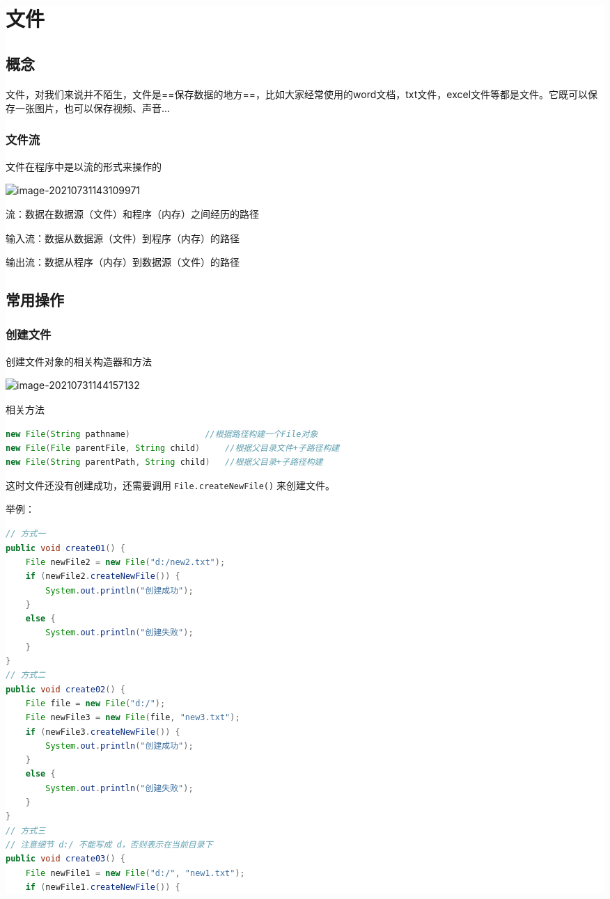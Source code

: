 # 文件

## 概念

文件，对我们来说并不陌生，文件是==保存数据的地方==，比如大家经常使用的word文档，txt文件，excel文件等都是文件。它既可以保存一张图片，也可以保存视频、声音...

### 文件流

文件在程序中是以流的形式来操作的

![image-20210731143109971](https://strawberry-album.oss-cn-beijing.aliyuncs.com/image/image-20210731143109971.png)

流：数据在数据源（文件）和程序（内存）之间经历的路径

输入流：数据从数据源（文件）到程序（内存）的路径

输出流：数据从程序（内存）到数据源（文件）的路径

## 常用操作

### 创建文件

创建文件对象的相关构造器和方法

![image-20210731144157132](https://strawberry-album.oss-cn-beijing.aliyuncs.com/image/image-20210731144157132.png)

相关方法

```java
new File(String pathname)				//根据路径构建一个File对象
new File(File parentFile, String child)		//根据父目录文件+子路径构建
new File(String parentPath, String child)	//根据父目录+子路径构建
```

这时文件还没有创建成功，还需要调用 `File.createNewFile()` 来创建文件。

举例：

```java
// 方式一
public void create01() {
    File newFile2 = new File("d:/new2.txt");
    if (newFile2.createNewFile()) {
        System.out.println("创建成功");
    }
    else {
        System.out.println("创建失败");
    }
}
// 方式二
public void create02() {
    File file = new File("d:/");
    File newFile3 = new File(file, "new3.txt");
    if (newFile3.createNewFile()) {
        System.out.println("创建成功");
    }
    else {
        System.out.println("创建失败");
    }
}
// 方式三
// 注意细节 d:/ 不能写成 d，否则表示在当前目录下
public void create03() {
    File newFile1 = new File("d:/", "new1.txt");
    if (newFile1.createNewFile()) {
```